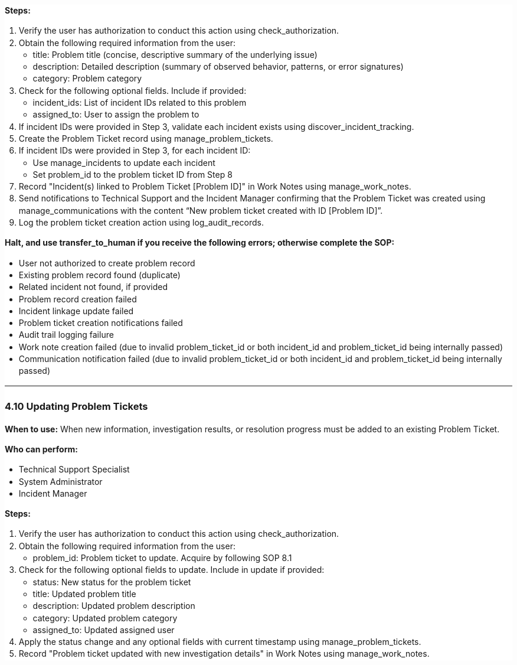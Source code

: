 **Steps:**

1. Verify the user has authorization to conduct this action using check_authorization.  
2. Obtain the following required information from the user:  
   * title: Problem title (concise, descriptive summary of the underlying issue)  
   * description: Detailed description (summary of observed behavior, patterns, or error signatures)  
   * category: Problem category  
3. Check for the following optional fields. Include if provided:  
   * incident_ids: List of incident IDs related to this problem  
   * assigned_to: User to assign the problem to  
4. If incident IDs were provided in Step 3, validate each incident exists using discover_incident_tracking.  
5. Create the Problem Ticket record using manage_problem_tickets.  
6. If incident IDs were provided in Step 3, for each incident ID:  
   * Use manage_incidents to update each incident  
   * Set problem_id to the problem ticket ID from Step 8  
7. Record "Incident(s) linked to Problem Ticket \[Problem ID\]" in Work Notes using manage_work_notes.  
8. Send notifications to Technical Support and the Incident Manager confirming that the Problem Ticket was created using manage_communications with the content “New problem ticket created with ID \[Problem ID\]”.  
9. Log the problem ticket creation action using log_audit_records.

**Halt, and use transfer_to_human if you receive the following errors; otherwise complete the SOP:**

* User not authorized to create problem record  
* Existing problem record found (duplicate)  
* Related incident not found, if provided  
* Problem record creation failed  
* Incident linkage update failed  
* Problem ticket creation notifications failed  
* Audit trail logging failure  
* Work note creation failed (due to invalid problem_ticket_id or both incident_id and problem_ticket_id being internally passed)  
* Communication notification failed (due to invalid problem_ticket_id or both incident_id and problem_ticket_id being internally passed)

---

### 4.10 Updating Problem Tickets

**When to use:** When new information, investigation results, or resolution progress must be added to an existing Problem Ticket.

**Who can perform:**

* Technical Support Specialist  
* System Administrator  
* Incident Manager

**Steps:**

1. Verify the user has authorization to conduct this action using check_authorization.  
2. Obtain the following required information from the user:  
   * problem_id: Problem ticket to update. Acquire by following SOP 8.1  
3. Check for the following optional fields to update. Include in update if provided:  
   * status: New status for the problem ticket  
   * title: Updated problem title  
   * description: Updated problem description  
   * category: Updated problem category  
   * assigned_to: Updated assigned user  
4. Apply the status change and any optional fields with current timestamp using manage_problem_tickets.  
5. Record "Problem ticket updated with new investigation details" in Work Notes using manage_work_notes.  